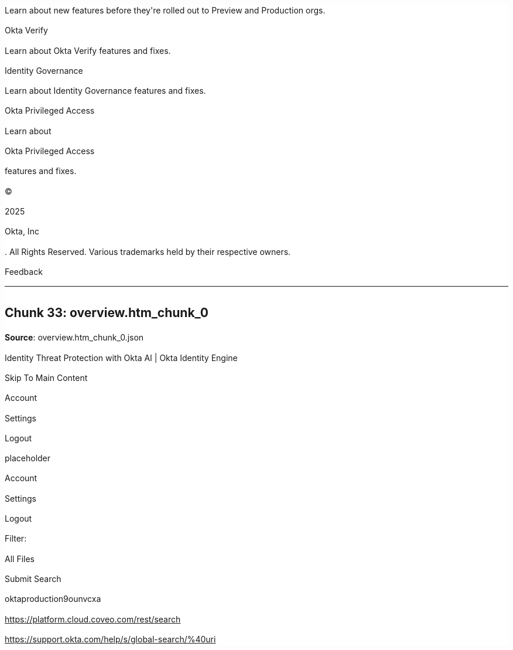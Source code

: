 Learn about new features before they're rolled out to Preview and Production orgs.

Okta Verify

Learn about Okta Verify features and fixes.

Identity Governance

Learn about Identity Governance features and fixes.

Okta Privileged Access

Learn about

Okta Privileged Access

features and fixes.

©

2025

Okta, Inc

. All Rights Reserved. Various trademarks held by their respective owners.

Feedback

---

## Chunk 33: overview.htm_chunk_0

**Source**: overview.htm_chunk_0.json

Identity Threat Protection with Okta AI | Okta Identity Engine

Skip To Main Content

Account

Settings

Logout

placeholder

Account

Settings

Logout

Filter:

All Files

Submit Search

oktaproduction9ounvcxa

https://platform.cloud.coveo.com/rest/search

https://support.okta.com/help/s/global-search/%40uri
